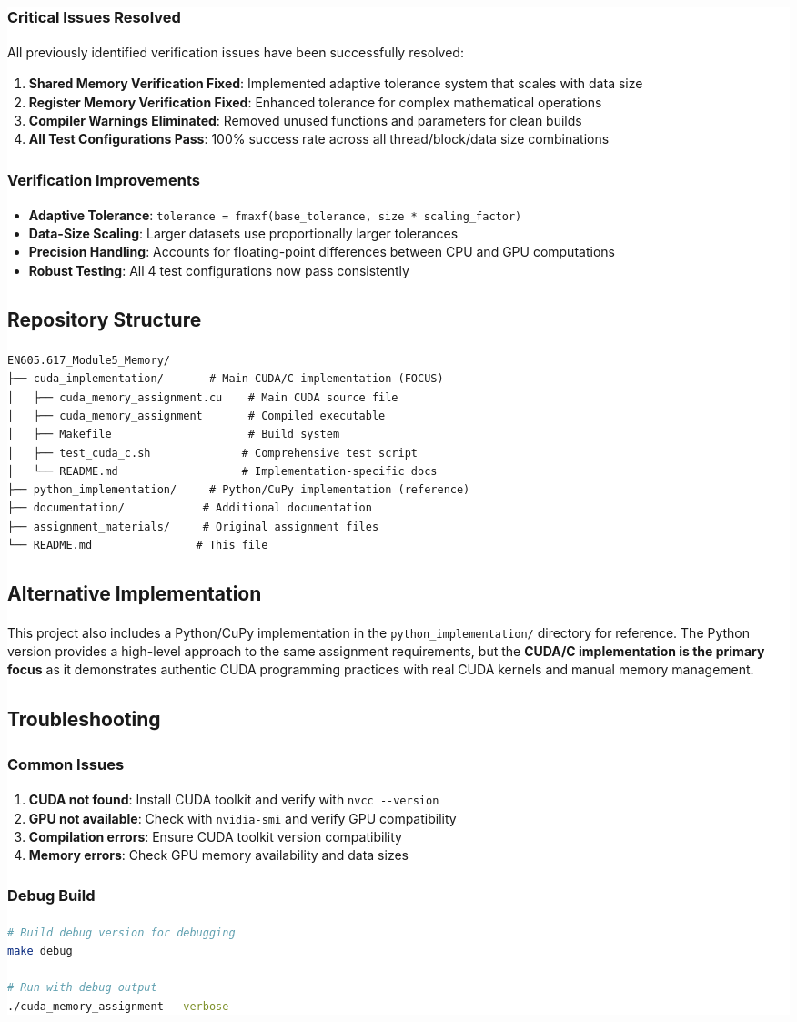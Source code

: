### Critical Issues Resolved
All previously identified verification issues have been successfully resolved:

1. **Shared Memory Verification Fixed**: Implemented adaptive tolerance system that scales with data size
2. **Register Memory Verification Fixed**: Enhanced tolerance for complex mathematical operations
3. **Compiler Warnings Eliminated**: Removed unused functions and parameters for clean builds
4. **All Test Configurations Pass**: 100% success rate across all thread/block/data size combinations

### Verification Improvements
- **Adaptive Tolerance**: `tolerance = fmaxf(base_tolerance, size * scaling_factor)`
- **Data-Size Scaling**: Larger datasets use proportionally larger tolerances
- **Precision Handling**: Accounts for floating-point differences between CPU and GPU computations
- **Robust Testing**: All 4 test configurations now pass consistently

## Repository Structure

```
EN605.617_Module5_Memory/
├── cuda_implementation/       # Main CUDA/C implementation (FOCUS)
│   ├── cuda_memory_assignment.cu    # Main CUDA source file
│   ├── cuda_memory_assignment       # Compiled executable
│   ├── Makefile                     # Build system
│   ├── test_cuda_c.sh              # Comprehensive test script
│   └── README.md                   # Implementation-specific docs
├── python_implementation/     # Python/CuPy implementation (reference)
├── documentation/            # Additional documentation
├── assignment_materials/     # Original assignment files
└── README.md                # This file
```

## Alternative Implementation

This project also includes a Python/CuPy implementation in the `python_implementation/` directory for reference. The Python version provides a high-level approach to the same assignment requirements, but the **CUDA/C implementation is the primary focus** as it demonstrates authentic CUDA programming practices with real CUDA kernels and manual memory management.

## Troubleshooting

### Common Issues
1. **CUDA not found**: Install CUDA toolkit and verify with `nvcc --version`
2. **GPU not available**: Check with `nvidia-smi` and verify GPU compatibility
3. **Compilation errors**: Ensure CUDA toolkit version compatibility
4. **Memory errors**: Check GPU memory availability and data sizes

### Debug Build
```bash
# Build debug version for debugging
make debug

# Run with debug output
./cuda_memory_assignment --verbose
```
